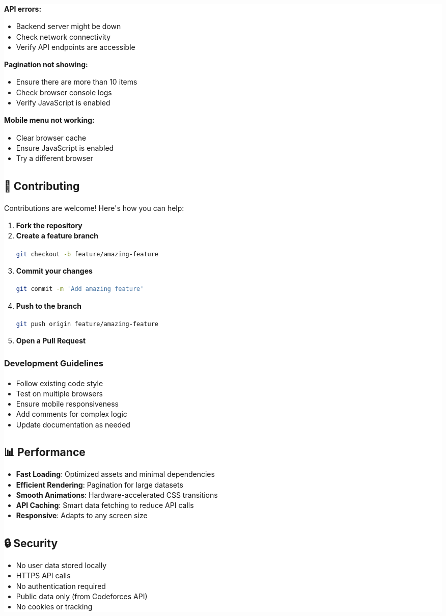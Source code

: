**API errors:**
- Backend server might be down
- Check network connectivity
- Verify API endpoints are accessible

**Pagination not showing:**
- Ensure there are more than 10 items
- Check browser console logs
- Verify JavaScript is enabled

**Mobile menu not working:**
- Clear browser cache
- Ensure JavaScript is enabled
- Try a different browser

## 🤝 Contributing

Contributions are welcome! Here's how you can help:

1. **Fork the repository**
2. **Create a feature branch**
   ```bash
   git checkout -b feature/amazing-feature
   ```
3. **Commit your changes**
   ```bash
   git commit -m 'Add amazing feature'
   ```
4. **Push to the branch**
   ```bash
   git push origin feature/amazing-feature
   ```
5. **Open a Pull Request**

### Development Guidelines
- Follow existing code style
- Test on multiple browsers
- Ensure mobile responsiveness
- Add comments for complex logic
- Update documentation as needed

## 📊 Performance

- **Fast Loading**: Optimized assets and minimal dependencies
- **Efficient Rendering**: Pagination for large datasets
- **Smooth Animations**: Hardware-accelerated CSS transitions
- **API Caching**: Smart data fetching to reduce API calls
- **Responsive**: Adapts to any screen size

## 🔒 Security

- No user data stored locally
- HTTPS API calls
- No authentication required
- Public data only (from Codeforces API)
- No cookies or tracking
